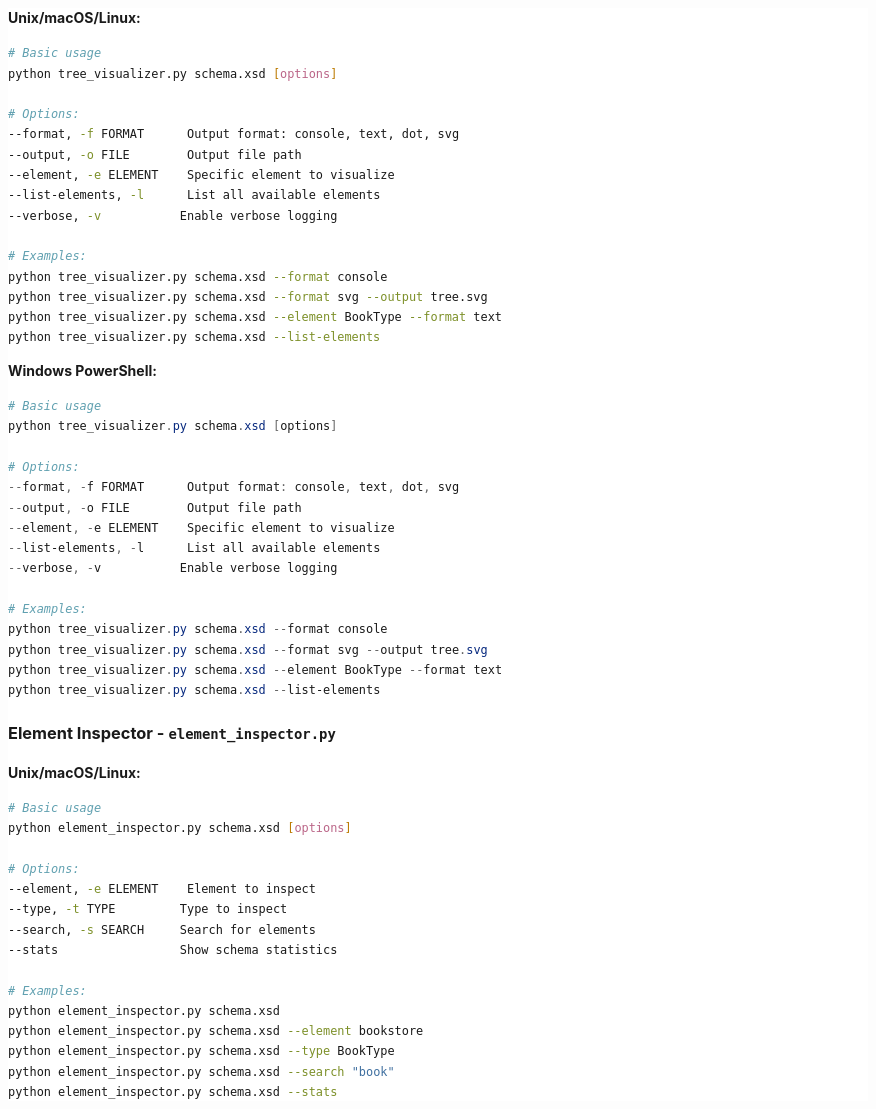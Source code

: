 **Unix/macOS/Linux:**
```bash
# Basic usage
python tree_visualizer.py schema.xsd [options]

# Options:
--format, -f FORMAT      Output format: console, text, dot, svg
--output, -o FILE        Output file path
--element, -e ELEMENT    Specific element to visualize
--list-elements, -l      List all available elements
--verbose, -v           Enable verbose logging

# Examples:
python tree_visualizer.py schema.xsd --format console
python tree_visualizer.py schema.xsd --format svg --output tree.svg
python tree_visualizer.py schema.xsd --element BookType --format text
python tree_visualizer.py schema.xsd --list-elements
```

**Windows PowerShell:**
```powershell
# Basic usage
python tree_visualizer.py schema.xsd [options]

# Options:
--format, -f FORMAT      Output format: console, text, dot, svg
--output, -o FILE        Output file path
--element, -e ELEMENT    Specific element to visualize
--list-elements, -l      List all available elements
--verbose, -v           Enable verbose logging

# Examples:
python tree_visualizer.py schema.xsd --format console
python tree_visualizer.py schema.xsd --format svg --output tree.svg
python tree_visualizer.py schema.xsd --element BookType --format text
python tree_visualizer.py schema.xsd --list-elements
```

### Element Inspector - `element_inspector.py`

**Unix/macOS/Linux:**
```bash
# Basic usage
python element_inspector.py schema.xsd [options]

# Options:
--element, -e ELEMENT    Element to inspect
--type, -t TYPE         Type to inspect
--search, -s SEARCH     Search for elements
--stats                 Show schema statistics

# Examples:
python element_inspector.py schema.xsd
python element_inspector.py schema.xsd --element bookstore
python element_inspector.py schema.xsd --type BookType
python element_inspector.py schema.xsd --search "book"
python element_inspector.py schema.xsd --stats
```
